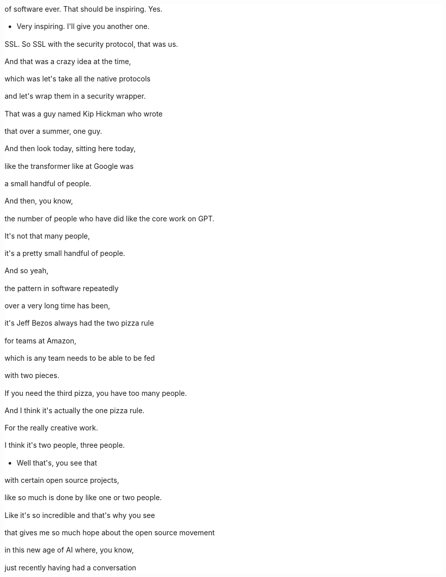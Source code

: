 of software ever. That should be inspiring. Yes.

- Very inspiring. I'll give you another one.

SSL. So SSL with the security protocol, that was us.

And that was a crazy idea at the time,

which was let's take all the native protocols

and let's wrap them in a security wrapper.

That was a guy named Kip Hickman who wrote

that over a summer, one guy.

And then look today, sitting here today,

like the transformer like at Google was

a small handful of people.

And then, you know,

the number of people who have did like the core work on GPT.

It's not that many people,

it's a pretty small handful of people.

And so yeah,

the pattern in software repeatedly

over a very long time has been,

it's Jeff Bezos always had the two pizza rule

for teams at Amazon,

which is any team needs to be able to be fed

with two pieces.

If you need the third pizza, you have too many people.

And I think it's actually the one pizza rule.

For the really creative work.

I think it's two people, three people.

- Well that's, you see that

with certain open source projects,

like so much is done by like one or two people.

Like it's so incredible and that's why you see

that gives me so much hope about the open source movement

in this new age of AI where, you know,

just recently having had a conversation

